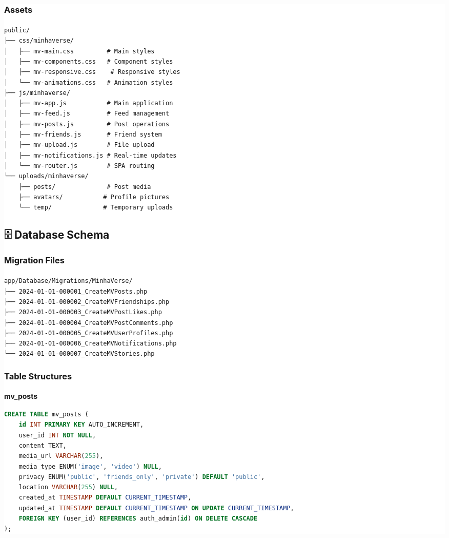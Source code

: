 ### **Assets**

```
public/
├── css/minhaverse/
│   ├── mv-main.css         # Main styles
│   ├── mv-components.css   # Component styles
│   ├── mv-responsive.css    # Responsive styles
│   └── mv-animations.css   # Animation styles
├── js/minhaverse/
│   ├── mv-app.js           # Main application
│   ├── mv-feed.js          # Feed management
│   ├── mv-posts.js         # Post operations
│   ├── mv-friends.js       # Friend system
│   ├── mv-upload.js        # File upload
│   ├── mv-notifications.js # Real-time updates
│   └── mv-router.js        # SPA routing
└── uploads/minhaverse/
    ├── posts/              # Post media
    ├── avatars/           # Profile pictures
    └── temp/              # Temporary uploads
```

## 🗄️ **Database Schema**

### **Migration Files**

```
app/Database/Migrations/MinhaVerse/
├── 2024-01-01-000001_CreateMVPosts.php
├── 2024-01-01-000002_CreateMVFriendships.php
├── 2024-01-01-000003_CreateMVPostLikes.php
├── 2024-01-01-000004_CreateMVPostComments.php
├── 2024-01-01-000005_CreateMVUserProfiles.php
├── 2024-01-01-000006_CreateMVNotifications.php
└── 2024-01-01-000007_CreateMVStories.php
```

### **Table Structures**

**mv_posts**

```sql
CREATE TABLE mv_posts (
    id INT PRIMARY KEY AUTO_INCREMENT,
    user_id INT NOT NULL,
    content TEXT,
    media_url VARCHAR(255),
    media_type ENUM('image', 'video') NULL,
    privacy ENUM('public', 'friends_only', 'private') DEFAULT 'public',
    location VARCHAR(255) NULL,
    created_at TIMESTAMP DEFAULT CURRENT_TIMESTAMP,
    updated_at TIMESTAMP DEFAULT CURRENT_TIMESTAMP ON UPDATE CURRENT_TIMESTAMP,
    FOREIGN KEY (user_id) REFERENCES auth_admin(id) ON DELETE CASCADE
);
```
